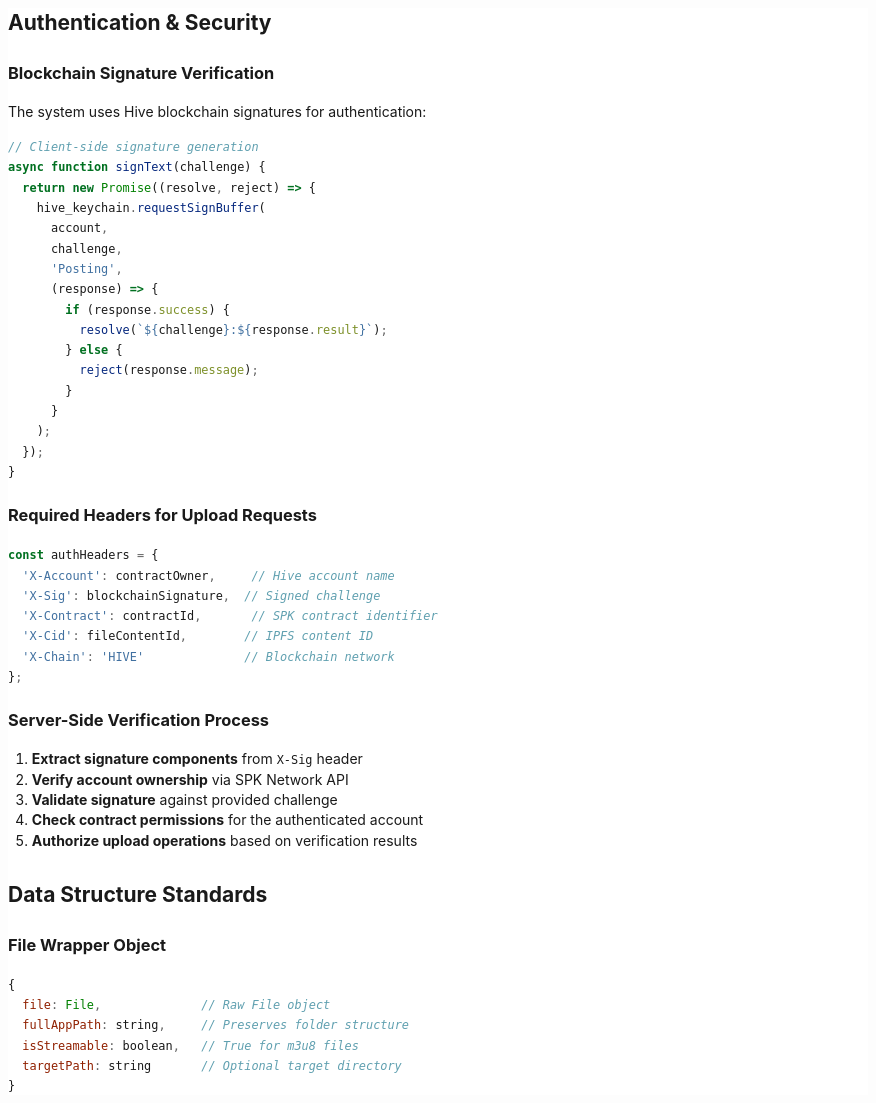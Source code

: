 ## Authentication & Security

### Blockchain Signature Verification

The system uses Hive blockchain signatures for authentication:

```javascript
// Client-side signature generation
async function signText(challenge) {
  return new Promise((resolve, reject) => {
    hive_keychain.requestSignBuffer(
      account,
      challenge,
      'Posting',
      (response) => {
        if (response.success) {
          resolve(`${challenge}:${response.result}`);
        } else {
          reject(response.message);
        }
      }
    );
  });
}
```

### Required Headers for Upload Requests

```javascript
const authHeaders = {
  'X-Account': contractOwner,     // Hive account name
  'X-Sig': blockchainSignature,  // Signed challenge
  'X-Contract': contractId,       // SPK contract identifier
  'X-Cid': fileContentId,        // IPFS content ID
  'X-Chain': 'HIVE'              // Blockchain network
};
```

### Server-Side Verification Process

1. **Extract signature components** from `X-Sig` header
2. **Verify account ownership** via SPK Network API
3. **Validate signature** against provided challenge
4. **Check contract permissions** for the authenticated account
5. **Authorize upload operations** based on verification results

## Data Structure Standards

### File Wrapper Object
```javascript
{
  file: File,              // Raw File object
  fullAppPath: string,     // Preserves folder structure
  isStreamable: boolean,   // True for m3u8 files
  targetPath: string       // Optional target directory
}
```
